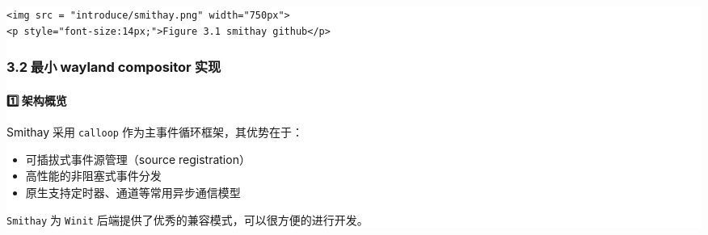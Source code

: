     <img src = "introduce/smithay.png" width="750px">
    <p style="font-size:14px;">Figure 3.1 smithay github</p>
</div>

### 3.2 最小 wayland compositor 实现

#### 1️⃣ 架构概览

Smithay 采用 `calloop` 作为主事件循环框架，其优势在于：

- 可插拔式事件源管理（source registration）
- 高性能的非阻塞式事件分发
- 原生支持定时器、通道等常用异步通信模型

`Smithay` 为 `Winit` 后端提供了优秀的兼容模式，可以很方便的进行开发。
